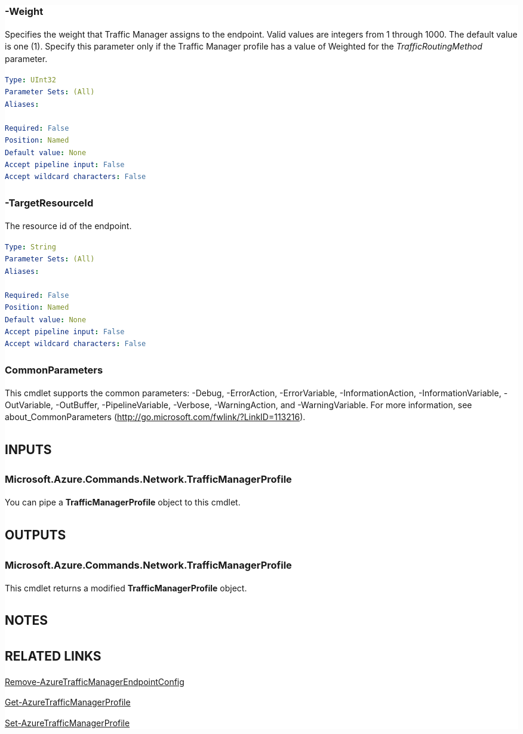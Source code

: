 ### -Weight
Specifies the weight that Traffic Manager assigns to the endpoint.
Valid values are integers from 1 through 1000.
The default value is one (1).
Specify this parameter only if the Traffic Manager profile has a value of Weighted for the *TrafficRoutingMethod* parameter.

```yaml
Type: UInt32
Parameter Sets: (All)
Aliases: 

Required: False
Position: Named
Default value: None
Accept pipeline input: False
Accept wildcard characters: False
```

### -TargetResourceId
The resource id of the endpoint.

```yaml
Type: String
Parameter Sets: (All)
Aliases: 

Required: False
Position: Named
Default value: None
Accept pipeline input: False
Accept wildcard characters: False
```

### CommonParameters
This cmdlet supports the common parameters: -Debug, -ErrorAction, -ErrorVariable, -InformationAction, -InformationVariable, -OutVariable, -OutBuffer, -PipelineVariable, -Verbose, -WarningAction, and -WarningVariable. For more information, see about_CommonParameters (http://go.microsoft.com/fwlink/?LinkID=113216).

## INPUTS

### Microsoft.Azure.Commands.Network.TrafficManagerProfile
You can pipe a **TrafficManagerProfile** object to this cmdlet.

## OUTPUTS

### Microsoft.Azure.Commands.Network.TrafficManagerProfile
This cmdlet returns a modified **TrafficManagerProfile** object.

## NOTES

## RELATED LINKS

[Remove-AzureTrafficManagerEndpointConfig](.\Remove-AzureTrafficManagerEndpointConfig.md)

[Get-AzureTrafficManagerProfile](.\Get-AzureTrafficManagerProfile.md)

[Set-AzureTrafficManagerProfile](.\Set-AzureTrafficManagerProfile.md)


